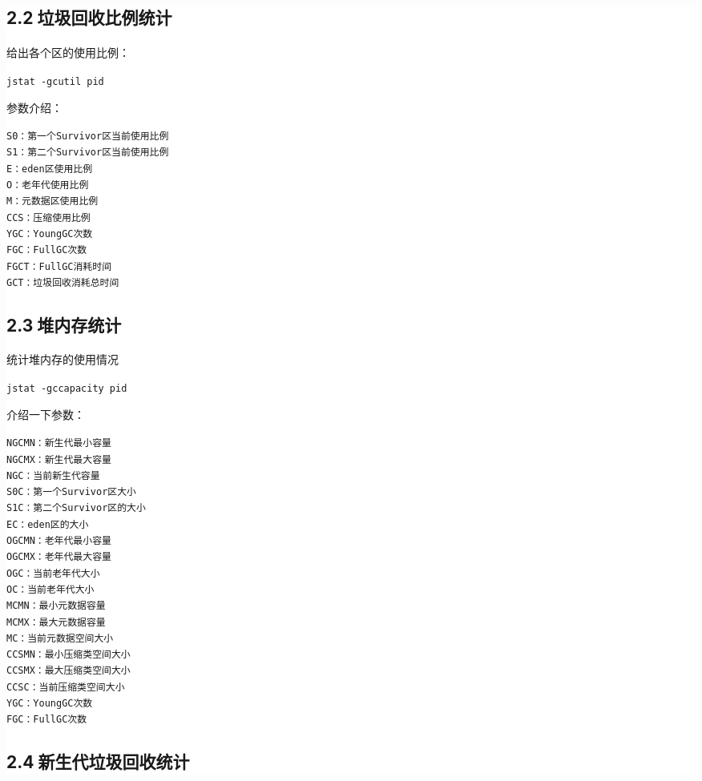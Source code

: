 ## 2.2 垃圾回收比例统计

给出各个区的使用比例：

```
jstat -gcutil pid
```

参数介绍：

```
S0：第一个Survivor区当前使用比例
S1：第二个Survivor区当前使用比例
E：eden区使用比例
O：老年代使用比例
M：元数据区使用比例
CCS：压缩使用比例
YGC：YoungGC次数
FGC：FullGC次数
FGCT：FullGC消耗时间
GCT：垃圾回收消耗总时间
```

## 2.3 堆内存统计

统计堆内存的使用情况

```
jstat -gccapacity pid
```

介绍一下参数：

```
NGCMN：新生代最小容量
NGCMX：新生代最大容量
NGC：当前新生代容量
S0C：第一个Survivor区大小
S1C：第二个Survivor区的大小
EC：eden区的大小
OGCMN：老年代最小容量
OGCMX：老年代最大容量
OGC：当前老年代大小
OC：当前老年代大小
MCMN：最小元数据容量
MCMX：最大元数据容量
MC：当前元数据空间大小
CCSMN：最小压缩类空间大小
CCSMX：最大压缩类空间大小
CCSC：当前压缩类空间大小
YGC：YoungGC次数
FGC：FullGC次数
```

## 2.4 新生代垃圾回收统计
